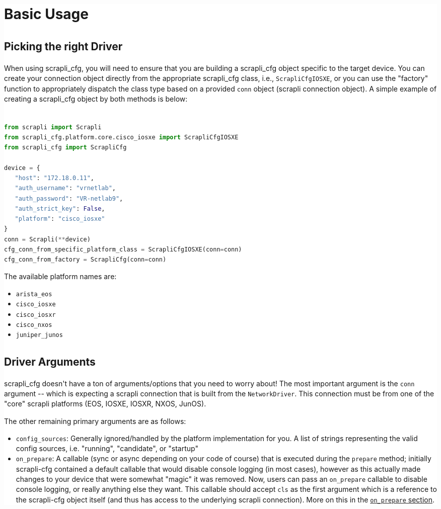 # Basic Usage


## Picking the right Driver

When using scrapli_cfg, you will need to ensure that you are building a scrapli_cfg object specific to the target 
device. You can create your connection object directly from the appropriate scrapli_cfg class, i.e., 
`ScrapliCfgIOSXE`, or you can use the "factory" function to appropriately dispatch the class type based on a provided 
`conn` object (scrapli connection object). A simple example of creating a scrapli_cfg object by both methods is below:

```python

from scrapli import Scrapli
from scrapli_cfg.platform.core.cisco_iosxe import ScrapliCfgIOSXE
from scrapli_cfg import ScrapliCfg

device = {
   "host": "172.18.0.11",
   "auth_username": "vrnetlab",
   "auth_password": "VR-netlab9",
   "auth_strict_key": False,
   "platform": "cisco_iosxe"
}
conn = Scrapli(**device)
cfg_conn_from_specific_platform_class = ScrapliCfgIOSXE(conn=conn)
cfg_conn_from_factory = ScrapliCfg(conn=conn)
```

The available platform names are:

- `arista_eos`
- `cisco_iosxe`
- `cisco_iosxr`
- `cisco_nxos`
- `juniper_junos`


## Driver Arguments

scrapli_cfg doesn't have a ton of arguments/options that you need to worry about! The most important argument is the 
`conn` argument -- which is expecting a scrapli connection that is built from the `NetworkDriver`. This connection 
must be from one of the "core" scrapli platforms (EOS, IOSXE, IOSXR, NXOS, JunOS).

The other remaining primary arguments are as follows:

- `config_sources`: Generally ignored/handled by the platform implementation for you. A list of strings representing 
  the valid config sources, i.e. "running", "candidate", or "startup"
- `on_prepare`: A callable (sync or async depending on your code of course) that is executed during the `prepare` 
  method; initially scrapli-cfg contained a default callable that would disable console logging (in most cases), 
  however as this actually made changes to your device that were somewhat "magic" it was removed. Now, users can 
  pass an `on_prepare` callable to disable console logging, or really anything else they want. This callable should 
  accept `cls` as the first argument which is a reference to the scrapli-cfg object itself (and thus has access to 
  the underlying scrapli connection). More on this in the [`on_prepare` section](#on-prepare).